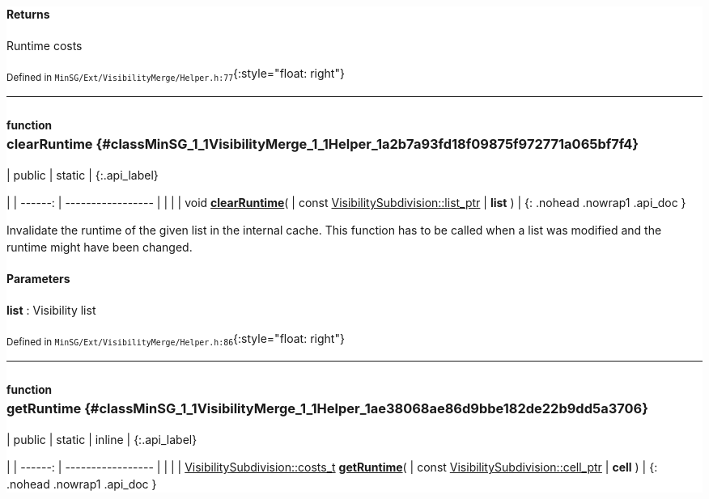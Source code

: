 
#### Returns
Runtime costs





<sub>Defined in `MinSG/Ext/VisibilityMerge/Helper.h:77`</sub>{:style="float: right"}

-------------------------------------------------------------------

### <small>function</small><br/> clearRuntime {#classMinSG_1_1VisibilityMerge_1_1Helper_1a2b7a93fd18f09875f972771a065bf7f4}

| public | static |
{:.api_label}

|
| ------: | ----------------- |
|  |
| void **[clearRuntime](#classMinSG_1_1VisibilityMerge_1_1Helper_1a2b7a93fd18f09875f972771a065bf7f4)**( | const [VisibilitySubdivision::list_ptr](namespaceMinSG_1_1VisibilitySubdivision#namespaceMinSG_1_1VisibilitySubdivision_1a5341ce23b0fa8bf00f48a6c82c815964)  | **list** ) |
{: .nohead .nowrap1 .api_doc }



Invalidate the runtime of the given list in the internal cache. This function has to be called when a list was modified and the runtime might have been changed.


#### Parameters
**list**
:  Visibility list







<sub>Defined in `MinSG/Ext/VisibilityMerge/Helper.h:86`</sub>{:style="float: right"}

-------------------------------------------------------------------

### <small>function</small><br/> getRuntime {#classMinSG_1_1VisibilityMerge_1_1Helper_1ae38068ae86d9bbe182de22b9dd5a3706}

| public | static | inline |
{:.api_label}

|
| ------: | ----------------- |
|  |
| [VisibilitySubdivision::costs_t](namespaceMinSG_1_1VisibilitySubdivision#namespaceMinSG_1_1VisibilitySubdivision_1a1d2bc9f72fbade07b5cea0b3dd8a33dd) **[getRuntime](#classMinSG_1_1VisibilityMerge_1_1Helper_1ae38068ae86d9bbe182de22b9dd5a3706)**( | const [VisibilitySubdivision::cell_ptr](namespaceMinSG_1_1VisibilitySubdivision#namespaceMinSG_1_1VisibilitySubdivision_1a51427f8ea61dcf5c5ce5f2166572f0e8)  | **cell** ) |
{: .nohead .nowrap1 .api_doc }
